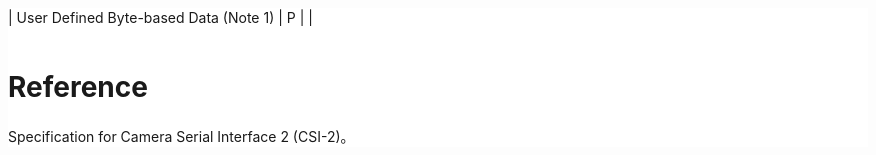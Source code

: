 | User Defined Byte-based Data (Note 1) | P       |           |

# Reference 
Specification for Camera Serial Interface 2 (CSI-2)。